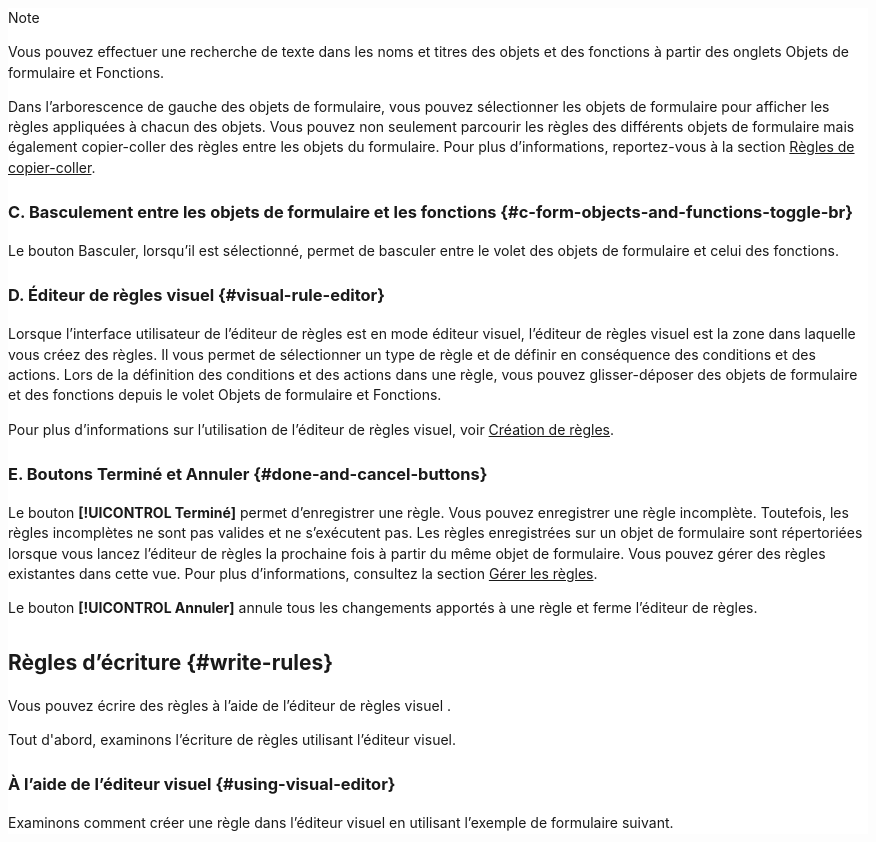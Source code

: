 >[!NOTE]
>
>Vous pouvez effectuer une recherche de texte dans les noms et titres des objets et des fonctions à partir des onglets Objets de formulaire et Fonctions.

Dans l’arborescence de gauche des objets de formulaire, vous pouvez sélectionner les objets de formulaire pour afficher les règles appliquées à chacun des objets. Vous pouvez non seulement parcourir les règles des différents objets de formulaire mais également copier-coller des règles entre les objets du formulaire. Pour plus d’informations, reportez-vous à la section [Règles de copier-coller](rule-editor.md#p-copy-paste-rules-p).

### C. Basculement entre les objets de formulaire et les fonctions {#c-form-objects-and-functions-toggle-br}

Le bouton Basculer, lorsqu’il est sélectionné, permet de basculer entre le volet des objets de formulaire et celui des fonctions.

### D. Éditeur de règles visuel {#visual-rule-editor}

Lorsque l’interface utilisateur de l’éditeur de règles est en mode éditeur visuel, l’éditeur de règles visuel est la zone dans laquelle vous créez des règles. Il vous permet de sélectionner un type de règle et de définir en conséquence des conditions et des actions. Lors de la définition des conditions et des actions dans une règle, vous pouvez glisser-déposer des objets de formulaire et des fonctions depuis le volet Objets de formulaire et Fonctions.

Pour plus d’informations sur l’utilisation de l’éditeur de règles visuel, voir [Création de règles](rule-editor.md#p-write-rules-p).


### E. Boutons Terminé et Annuler {#done-and-cancel-buttons}

Le bouton **[!UICONTROL Terminé]** permet d’enregistrer une règle. Vous pouvez enregistrer une règle incomplète. Toutefois, les règles incomplètes ne sont pas valides et ne s’exécutent pas. Les règles enregistrées sur un objet de formulaire sont répertoriées lorsque vous lancez l’éditeur de règles la prochaine fois à partir du même objet de formulaire. Vous pouvez gérer des règles existantes dans cette vue. Pour plus d’informations, consultez la section [Gérer les règles](rule-editor.md#p-manage-rules-p).

Le bouton **[!UICONTROL Annuler]** annule tous les changements apportés à une règle et ferme l’éditeur de règles.

## Règles d’écriture {#write-rules}

Vous pouvez écrire des règles à l’aide de l’éditeur de règles visuel .

Tout d&#39;abord, examinons l’écriture de règles utilisant l’éditeur visuel.

### À l’aide de l’éditeur visuel {#using-visual-editor}

Examinons comment créer une règle dans l’éditeur visuel en utilisant l’exemple de formulaire suivant.
